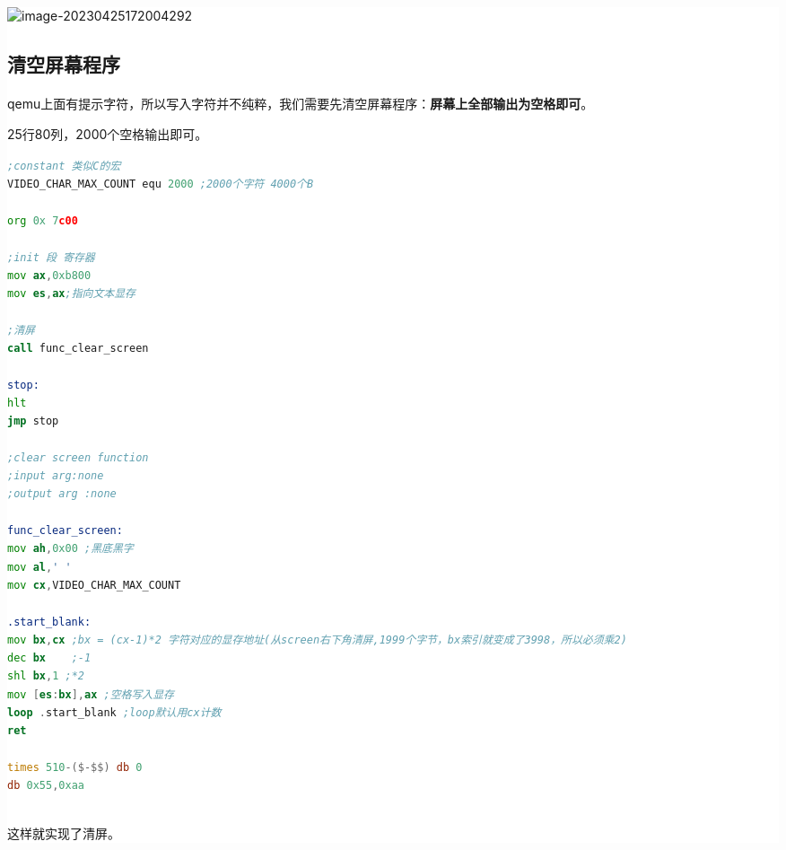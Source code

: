 

![image-20230425172004292](https://raw.githubusercontent.com/Yunlong323/pic2023/main/202304251720332.png)

## 清空屏幕程序

qemu上面有提示字符，所以写入字符并不纯粹，我们需要先清空屏幕程序：**屏幕上全部输出为空格即可**。

25行80列，2000个空格输出即可。

```asm
;constant 类似C的宏
VIDEO_CHAR_MAX_COUNT equ 2000 ;2000个字符 4000个B

org 0x 7c00

;init 段 寄存器
mov ax,0xb800
mov es,ax;指向文本显存

;清屏
call func_clear_screen

stop:
hlt
jmp stop

;clear screen function
;input arg:none
;output arg :none

func_clear_screen:
mov ah,0x00 ;黑底黑字
mov al,' '
mov cx,VIDEO_CHAR_MAX_COUNT

.start_blank:
mov bx,cx ;bx = (cx-1)*2 字符对应的显存地址(从screen右下角清屏,1999个字节，bx索引就变成了3998，所以必须乘2)
dec bx    ;-1
shl bx,1 ;*2
mov [es:bx],ax ;空格写入显存
loop .start_blank ;loop默认用cx计数
ret

times 510-($-$$) db 0
db 0x55,0xaa



```

这样就实现了清屏。
